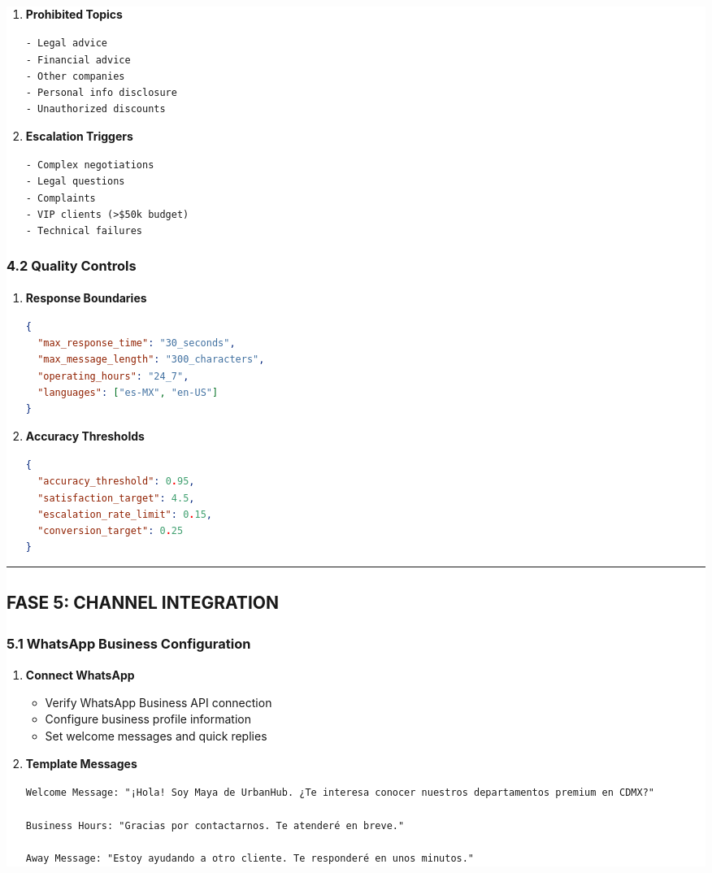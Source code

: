 1. **Prohibited Topics**
   ```
   - Legal advice
   - Financial advice  
   - Other companies
   - Personal info disclosure
   - Unauthorized discounts
   ```

2. **Escalation Triggers**
   ```
   - Complex negotiations
   - Legal questions
   - Complaints
   - VIP clients (>$50k budget)
   - Technical failures
   ```

### 4.2 Quality Controls

1. **Response Boundaries**
   ```json
   {
     "max_response_time": "30_seconds",
     "max_message_length": "300_characters", 
     "operating_hours": "24_7",
     "languages": ["es-MX", "en-US"]
   }
   ```

2. **Accuracy Thresholds**
   ```json
   {
     "accuracy_threshold": 0.95,
     "satisfaction_target": 4.5,
     "escalation_rate_limit": 0.15,
     "conversion_target": 0.25
   }
   ```

---

## FASE 5: CHANNEL INTEGRATION

### 5.1 WhatsApp Business Configuration

1. **Connect WhatsApp**
   - Verify WhatsApp Business API connection
   - Configure business profile information
   - Set welcome messages and quick replies

2. **Template Messages**
   ```
   Welcome Message: "¡Hola! Soy Maya de UrbanHub. ¿Te interesa conocer nuestros departamentos premium en CDMX?"
   
   Business Hours: "Gracias por contactarnos. Te atenderé en breve."
   
   Away Message: "Estoy ayudando a otro cliente. Te responderé en unos minutos."
   ```
